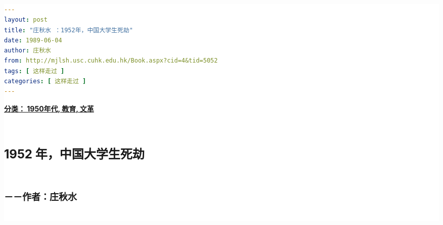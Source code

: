 ```yaml
---
layout: post
title: "庄秋水 ：1952年，中国大学生死劫"
date: 1989-06-04
author: 庄秋水 
from: http://mjlsh.usc.cuhk.edu.hk/Book.aspx?cid=4&tid=5052
tags: [ 这样走过 ]
categories: [ 这样走过 ]
---
```


<div style="margin: 15px 10px 10px 0px;">
 <div>
  <span id="ctl00_ContentPlaceHolder1_chapter1_SubjectLabel" style="font-weight:bold;text-decoration:underline;">
   分类： 1950年代, 教育, 文革
  </span>
 </div>
 <p class="p1">
  <b>
   <font size="5">
    <span class="s1">
    </span>
    <br/>
   </font>
  </b>
 </p>
 <p class="p2">
  <b>
   <font size="5">
    <span class="s2" style="">
     <font size="5">
      1952
     </font>
    </span>
    <span class="s1" style="">
     年，中国大学生死劫
    </span>
   </font>
  </b>
 </p>
 <p class="p1">
  <b>
   <font size="4">
    <span class="s1">
    </span>
    <br/>
   </font>
  </b>
 </p>
 <p class="p2">
  <span class="s1">
   <b>
    <font size="4">
     －－作者：庄秋水
    </font>
   </b>
  </span>
 </p>
 <p class="p1">
  <span class="s1">
  </span>
  <br/>
